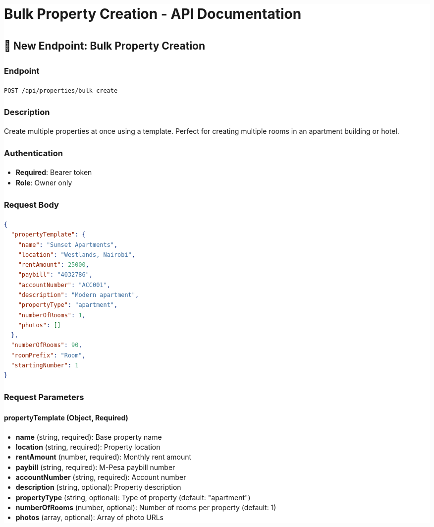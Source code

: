 # Bulk Property Creation - API Documentation

## 🚀 New Endpoint: Bulk Property Creation

### Endpoint
```
POST /api/properties/bulk-create
```

### Description
Create multiple properties at once using a template. Perfect for creating multiple rooms in an apartment building or hotel.

### Authentication
- **Required**: Bearer token
- **Role**: Owner only

### Request Body
```json
{
  "propertyTemplate": {
    "name": "Sunset Apartments",
    "location": "Westlands, Nairobi",
    "rentAmount": 25000,
    "paybill": "4032786",
    "accountNumber": "ACC001",
    "description": "Modern apartment",
    "propertyType": "apartment",
    "numberOfRooms": 1,
    "photos": []
  },
  "numberOfRooms": 90,
  "roomPrefix": "Room",
  "startingNumber": 1
}
```

### Request Parameters

#### propertyTemplate (Object, Required)
- **name** (string, required): Base property name
- **location** (string, required): Property location
- **rentAmount** (number, required): Monthly rent amount
- **paybill** (string, required): M-Pesa paybill number
- **accountNumber** (string, required): Account number
- **description** (string, optional): Property description
- **propertyType** (string, optional): Type of property (default: "apartment")
- **numberOfRooms** (number, optional): Number of rooms per property (default: 1)
- **photos** (array, optional): Array of photo URLs
